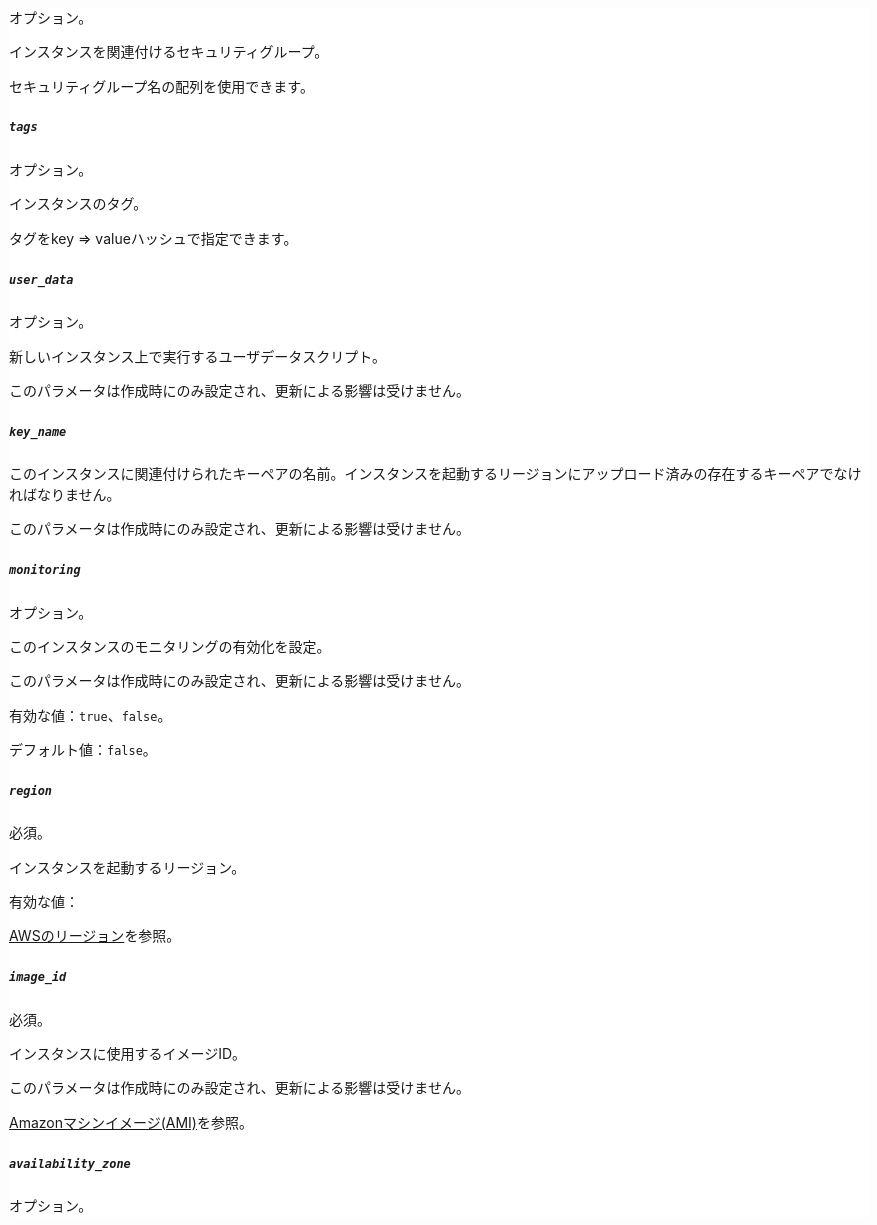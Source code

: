 オプション。 

インスタンスを関連付けるセキュリティグループ。 

セキュリティグループ名の配列を使用できます。

##### `tags`

オプション。 

インスタンスのタグ。 

タグをkey => valueハッシュで指定できます。

##### `user_data`

オプション。 

新しいインスタンス上で実行するユーザデータスクリプト。 

このパラメータは作成時にのみ設定され、更新による影響は受けません。

##### `key_name`

このインスタンスに関連付けられたキーペアの名前。インスタンスを起動するリージョンにアップロード済みの存在するキーペアでなければなりません。

このパラメータは作成時にのみ設定され、更新による影響は受けません。

##### `monitoring`

オプション。 

このインスタンスのモニタリングの有効化を設定。 

このパラメータは作成時にのみ設定され、更新による影響は受けません。 

有効な値：`true`、`false`。 

デフォルト値：`false`。

##### `region`

必須。
 
インスタンスを起動するリージョン。 

有効な値：

[AWSのリージョン](http://docs.aws.amazon.com/general/latest/gr/rande.html#ec2_region)を参照。

##### `image_id`

必須。
 
インスタンスに使用するイメージID。 

このパラメータは作成時にのみ設定され、更新による影響は受けません。 

[Amazonマシンイメージ(AMI)](http://docs.aws.amazon.com/AWSEC2/latest/UserGuide/finding-an-ami.html)を参照。

##### `availability_zone`

オプション。 
